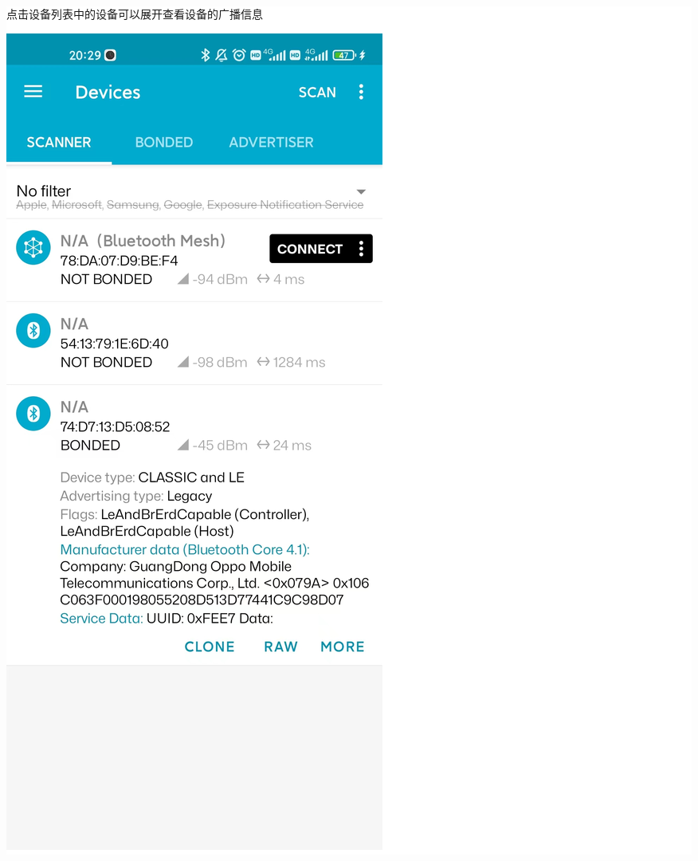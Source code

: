 点击设备列表中的设备可以展开查看设备的广播信息

![nRF Connect广播信息](/img/python_ble/nRF_connect_advertisement.jpg "nRF Connect广播信息")
